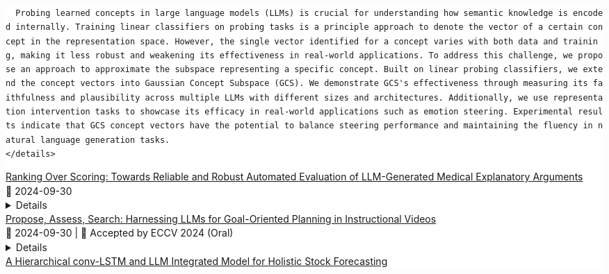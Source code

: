       Probing learned concepts in large language models (LLMs) is crucial for understanding how semantic knowledge is encoded internally. Training linear classifiers on probing tasks is a principle approach to denote the vector of a certain concept in the representation space. However, the single vector identified for a concept varies with both data and training, making it less robust and weakening its effectiveness in real-world applications. To address this challenge, we propose an approach to approximate the subspace representing a specific concept. Built on linear probing classifiers, we extend the concept vectors into Gaussian Concept Subspace (GCS). We demonstrate GCS's effectiveness through measuring its faithfulness and plausibility across multiple LLMs with different sizes and architectures. Additionally, we use representation intervention tasks to showcase its efficacy in real-world applications such as emotion steering. Experimental results indicate that GCS concept vectors have the potential to balance steering performance and maintaining the fluency in natural language generation tasks.
    </details>
</div>
<div class="paper-card">
    <div class="paper-title"><a href="http://arxiv.org/abs/2409.20565v1">Ranking Over Scoring: Towards Reliable and Robust Automated Evaluation of LLM-Generated Medical Explanatory Arguments</a></div>
    <div class="paper-meta">
      📅 2024-09-30
    </div>
    <details class="paper-abstract">
      Evaluating LLM-generated text has become a key challenge, especially in domain-specific contexts like the medical field. This work introduces a novel evaluation methodology for LLM-generated medical explanatory arguments, relying on Proxy Tasks and rankings to closely align results with human evaluation criteria, overcoming the biases typically seen in LLMs used as judges. We demonstrate that the proposed evaluators are robust against adversarial attacks, including the assessment of non-argumentative text. Additionally, the human-crafted arguments needed to train the evaluators are minimized to just one example per Proxy Task. By examining multiple LLM-generated arguments, we establish a methodology for determining whether a Proxy Task is suitable for evaluating LLM-generated medical explanatory arguments, requiring only five examples and two human experts.
    </details>
</div>
<div class="paper-card">
    <div class="paper-title"><a href="http://arxiv.org/abs/2409.20557v1">Propose, Assess, Search: Harnessing LLMs for Goal-Oriented Planning in Instructional Videos</a></div>
    <div class="paper-meta">
      📅 2024-09-30
      | 💬 Accepted by ECCV 2024 (Oral)
    </div>
    <details class="paper-abstract">
      Goal-oriented planning, or anticipating a series of actions that transition an agent from its current state to a predefined objective, is crucial for developing intelligent assistants aiding users in daily procedural tasks. The problem presents significant challenges due to the need for comprehensive knowledge of temporal and hierarchical task structures, as well as strong capabilities in reasoning and planning. To achieve this, prior work typically relies on extensive training on the target dataset, which often results in significant dataset bias and a lack of generalization to unseen tasks. In this work, we introduce VidAssist, an integrated framework designed for zero/few-shot goal-oriented planning in instructional videos. VidAssist leverages large language models (LLMs) as both the knowledge base and the assessment tool for generating and evaluating action plans, thus overcoming the challenges of acquiring procedural knowledge from small-scale, low-diversity datasets. Moreover, VidAssist employs a breadth-first search algorithm for optimal plan generation, in which a composite of value functions designed for goal-oriented planning is utilized to assess the predicted actions at each step. Extensive experiments demonstrate that VidAssist offers a unified framework for different goal-oriented planning setups, e.g., visual planning for assistance (VPA) and procedural planning (PP), and achieves remarkable performance in zero-shot and few-shot setups. Specifically, our few-shot model outperforms the prior fully supervised state-of-the-art method by +7.7% in VPA and +4.81% PP task on the COIN dataset while predicting 4 future actions. Code, and models are publicly available at https://sites.google.com/view/vidassist.
    </details>
</div>
<div class="paper-card">
    <div class="paper-title"><a href="http://arxiv.org/abs/2410.12807v1">A Hierarchical conv-LSTM and LLM Integrated Model for Holistic Stock Forecasting</a></div>